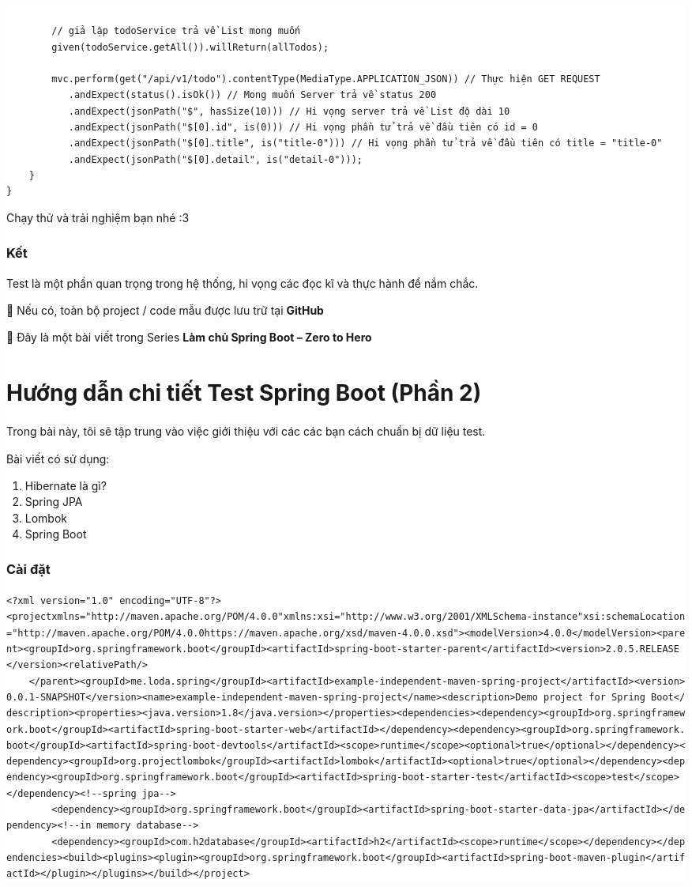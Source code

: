 ```

        // giả lập todoService trả về List mong muốn
        given(todoService.getAll()).willReturn(allTodos);

        mvc.perform(get("/api/v1/todo").contentType(MediaType.APPLICATION_JSON)) // Thực hiện GET REQUEST
           .andExpect(status().isOk()) // Mong muốn Server trả về status 200
           .andExpect(jsonPath("$", hasSize(10))) // Hi vọng server trả về List độ dài 10
           .andExpect(jsonPath("$[0].id", is(0))) // Hi vọng phần tử trả về đầu tiên có id = 0
           .andExpect(jsonPath("$[0].title", is("title-0"))) // Hi vọng phần tử trả về đầu tiên có title = "title-0"
           .andExpect(jsonPath("$[0].detail", is("detail-0")));
    }
}
```

Chạy thử và trải nghiệm bạn nhé :3

### **Kết**

Test là một phần quan trọng trong hệ thống, hi vọng các đọc kĩ và thực hành để nắm chắc.

💁 Nếu có, toàn bộ project / code mẫu được lưu trữ tại **GitHub**

🌟 Đây là một bài viết trong Series **Làm chủ Spring Boot – Zero to Hero**

# Hướng dẫn chi tiết Test Spring Boot (Phần 2)

Trong bài này, tôi sẽ tập trung vào việc giới thiệu với các các bạn cách chuẩn bị dữ liệu test.

Bài viết có sử dụng:

1. Hibernate là gì?
2. Spring JPA
3. Lombok
4. Spring Boot

### **Cài đặt**

```
<?xml version="1.0" encoding="UTF-8"?>
<projectxmlns="http://maven.apache.org/POM/4.0.0"xmlns:xsi="http://www.w3.org/2001/XMLSchema-instance"xsi:schemaLocation="http://maven.apache.org/POM/4.0.0https://maven.apache.org/xsd/maven-4.0.0.xsd"><modelVersion>4.0.0</modelVersion><parent><groupId>org.springframework.boot</groupId><artifactId>spring-boot-starter-parent</artifactId><version>2.0.5.RELEASE</version><relativePath/> 
	</parent><groupId>me.loda.spring</groupId><artifactId>example-independent-maven-spring-project</artifactId><version>0.0.1-SNAPSHOT</version><name>example-independent-maven-spring-project</name><description>Demo project for Spring Boot</description><properties><java.version>1.8</java.version></properties><dependencies><dependency><groupId>org.springframework.boot</groupId><artifactId>spring-boot-starter-web</artifactId></dependency><dependency><groupId>org.springframework.boot</groupId><artifactId>spring-boot-devtools</artifactId><scope>runtime</scope><optional>true</optional></dependency><dependency><groupId>org.projectlombok</groupId><artifactId>lombok</artifactId><optional>true</optional></dependency><dependency><groupId>org.springframework.boot</groupId><artifactId>spring-boot-starter-test</artifactId><scope>test</scope></dependency><!--spring jpa-->
		<dependency><groupId>org.springframework.boot</groupId><artifactId>spring-boot-starter-data-jpa</artifactId></dependency><!--in memory database-->
		<dependency><groupId>com.h2database</groupId><artifactId>h2</artifactId><scope>runtime</scope></dependency></dependencies><build><plugins><plugin><groupId>org.springframework.boot</groupId><artifactId>spring-boot-maven-plugin</artifactId></plugin></plugins></build></project>
```
